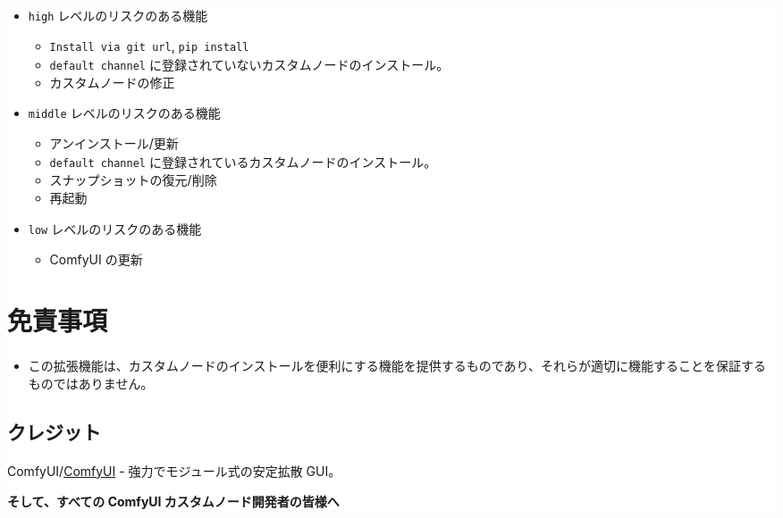   * `high` レベルのリスクのある機能
    * `Install via git url`, `pip install`
    * `default channel` に登録されていないカスタムノードのインストール。
    * カスタムノードの修正

  * `middle` レベルのリスクのある機能
    * アンインストール/更新
    * `default channel` に登録されているカスタムノードのインストール。
    * スナップショットの復元/削除
    * 再起動

  * `low` レベルのリスクのある機能
    * ComfyUI の更新


# 免責事項

* この拡張機能は、カスタムノードのインストールを便利にする機能を提供するものであり、それらが適切に機能することを保証するものではありません。


## クレジット
ComfyUI/[ComfyUI](https://github.com/comfyanonymous/ComfyUI) - 強力でモジュール式の安定拡散 GUI。

**そして、すべての ComfyUI カスタムノード開発者の皆様へ**